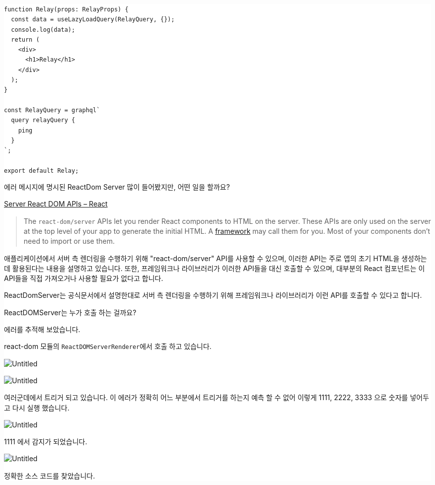 ```tsx
function Relay(props: RelayProps) {
  const data = useLazyLoadQuery(RelayQuery, {});
  console.log(data);
  return (
    <div>
      <h1>Relay</h1>
    </div>
  );
}

const RelayQuery = graphql`
  query relayQuery {
    ping
  }
`;

export default Relay;
```

에러 메시지에 명시된 ReactDom Server 많이 들어봤지만, 어떤 일을 할까요?

[Server React DOM APIs – React](https://react.dev/reference/react-dom/server)

> The `react-dom/server` APIs let you render React components to HTML on the server. These APIs are only used on the server at the top level of your app to generate the initial HTML. A [framework](https://react.dev/learn/start-a-new-react-project#production-grade-react-frameworks) may call them for you. Most of your components don’t need to import or use them.

애플리케이션에서 서버 측 렌더링을 수행하기 위해 "react-dom/server" API를 사용할 수 있으며, 이러한 API는 주로 앱의 초기 HTML을 생성하는 데 활용된다는 내용을 설명하고 있습니다. 또한, 프레임워크나 라이브러리가 이러한 API들을 대신 호출할 수 있으며, 대부분의 React 컴포넌트는 이 API들을 직접 가져오거나 사용할 필요가 없다고 합니다.

ReactDomServer는 공식문서에서 설명한대로 서버 측 렌더링을 수행하기 위해 프레임워크나 라이브러리가 이런 API를 호출할 수 있다고 합니다.

ReactDOMServer는 누가 호출 하는 걸까요?

에러를 추적해 보았습니다.

react-dom 모듈의 `ReactDOMServerRenderer`에서 호출 하고 있습니다.

![Untitled](../images/nextjs-relay-suspense-2.png)

![Untitled](../images/nextjs-relay-suspense-3.png)

여러군데에서 트리거 되고 있습니다. 이 에러가 정확히 어느 부분에서 트리거를 하는지 예측 할 수 없어 이렇게 1111, 2222, 3333 으로 숫자를 넣어두고 다시 실행 했습니다.

![Untitled](../images/nextjs-relay-suspense-4.png)

1111 에서 감지가 되었습니다.

![Untitled](../images/nextjs-relay-suspense-5.png)

정확한 소스 코드를 찾았습니다.
